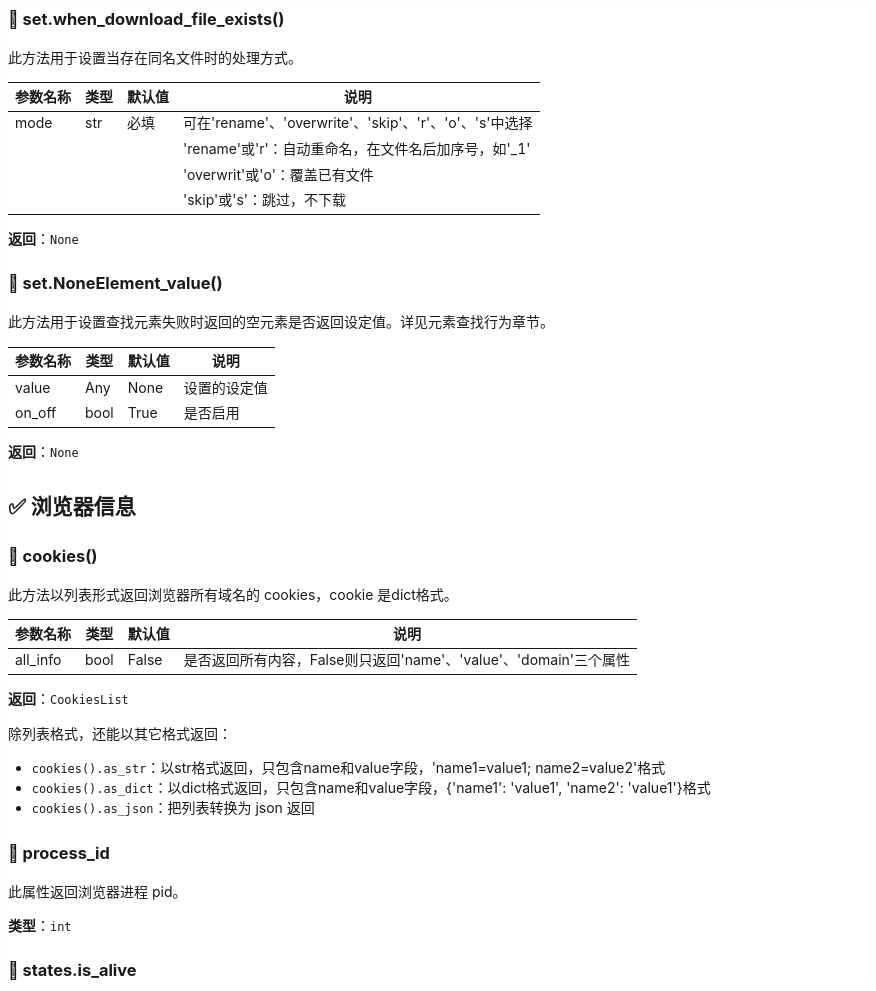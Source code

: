 ### 📌 set.when_download_file_exists()

此方法用于设置当存在同名文件时的处理方式。

| 参数名称   | 类型  | 默认值  | 说明                                           |
|------------|-------|---------|------------------------------------------------|
| mode       | str   | 必填    | 可在'rename'、'overwrite'、'skip'、'r'、'o'、's'中选择 |
|            |       |         | 'rename'或'r'：自动重命名，在文件名后加序号，如'_1' |
|            |       |         | 'overwrit'或'o'：覆盖已有文件                   |
|            |       |         | 'skip'或's'：跳过，不下载                       |

**返回**：`None`

### 📌 set.NoneElement_value()

此方法用于设置查找元素失败时返回的空元素是否返回设定值。详见元素查找行为章节。

| 参数名称   | 类型  | 默认值  | 说明                                           |
|------------|-------|---------|------------------------------------------------|
| value      | Any   | None    | 设置的设定值                                   |
| on_off     | bool  | True    | 是否启用                                       |

**返回**：`None`

## ✅️️ 浏览器信息

### 📌 cookies()

此方法以列表形式返回浏览器所有域名的 cookies，cookie 是dict格式。

| 参数名称   | 类型  | 默认值  | 说明                                           |
|------------|-------|---------|------------------------------------------------|
| all_info   | bool  | False   | 是否返回所有内容，False则只返回'name'、'value'、'domain'三个属性 |

**返回**：`CookiesList`

除列表格式，还能以其它格式返回：

- `cookies().as_str`：以str格式返回，只包含name和value字段，'name1=value1; name2=value2'格式
- `cookies().as_dict`：以dict格式返回，只包含name和value字段，{'name1': 'value1', 'name2': 'value1'}格式
- `cookies().as_json`：把列表转换为 json 返回

### 📌 process_id

此属性返回浏览器进程 pid。

**类型**：`int`

### 📌 states.is_alive
